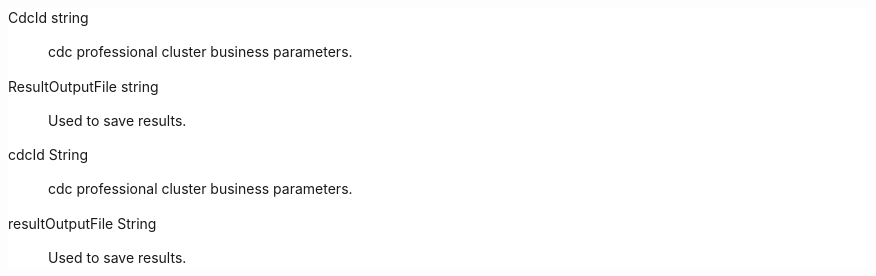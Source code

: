 <div>
<pulumi-choosable type="language" values="go">
<dl class="resources-properties"><dt class="property-optional"
            title="Optional">
        <span id="cdcid_go">
<a data-swiftype-name="resource-property" data-swiftype-type="text" href="#cdcid_go" style="color: inherit; text-decoration: inherit;">Cdc<wbr>Id</a>
</span>
        <span class="property-indicator"></span>
        <span class="property-type">string</span>
    </dt>
    <dd><p>cdc professional cluster business parameters.</p>
</dd><dt class="property-optional"
            title="Optional">
        <span id="resultoutputfile_go">
<a data-swiftype-name="resource-property" data-swiftype-type="text" href="#resultoutputfile_go" style="color: inherit; text-decoration: inherit;">Result<wbr>Output<wbr>File</a>
</span>
        <span class="property-indicator"></span>
        <span class="property-type">string</span>
    </dt>
    <dd><p>Used to save results.</p>
</dd></dl>
</pulumi-choosable>
</div>

<div>
<pulumi-choosable type="language" values="java">
<dl class="resources-properties"><dt class="property-optional"
            title="Optional">
        <span id="cdcid_java">
<a data-swiftype-name="resource-property" data-swiftype-type="text" href="#cdcid_java" style="color: inherit; text-decoration: inherit;">cdc<wbr>Id</a>
</span>
        <span class="property-indicator"></span>
        <span class="property-type">String</span>
    </dt>
    <dd><p>cdc professional cluster business parameters.</p>
</dd><dt class="property-optional"
            title="Optional">
        <span id="resultoutputfile_java">
<a data-swiftype-name="resource-property" data-swiftype-type="text" href="#resultoutputfile_java" style="color: inherit; text-decoration: inherit;">result<wbr>Output<wbr>File</a>
</span>
        <span class="property-indicator"></span>
        <span class="property-type">String</span>
    </dt>
    <dd><p>Used to save results.</p>
</dd></dl>
</pulumi-choosable>
</div>
